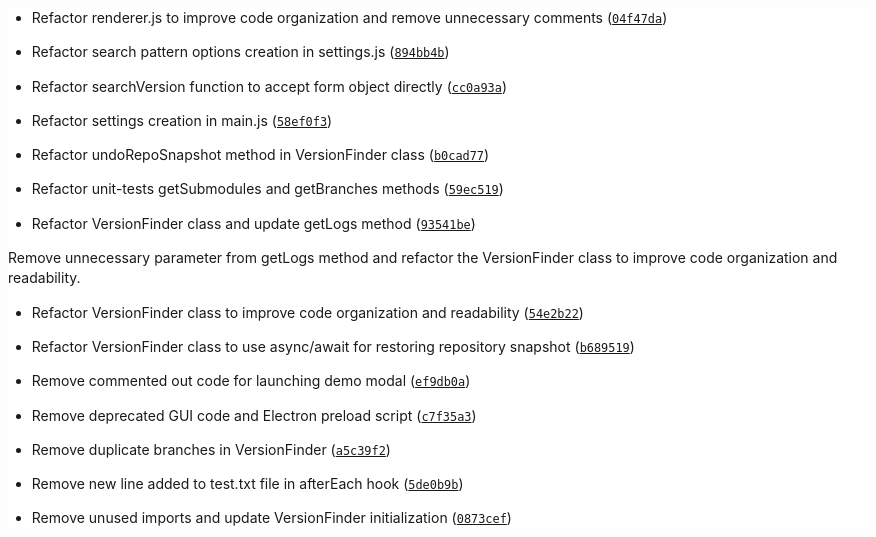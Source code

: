 - Refactor renderer.js to improve code organization and remove unnecessary comments
  ([`04f47da`](https://github.com/LevyMatan/version_finder/commit/04f47da2f01722e053082544d95c21e92f4ab98d))

- Refactor search pattern options creation in settings.js
  ([`894bb4b`](https://github.com/LevyMatan/version_finder/commit/894bb4bbe19d7881c90fcafd2da8c7c0018f97ec))

- Refactor searchVersion function to accept form object directly
  ([`cc0a93a`](https://github.com/LevyMatan/version_finder/commit/cc0a93a2fb01531d166271e6c11afd26a517667e))

- Refactor settings creation in main.js
  ([`58ef0f3`](https://github.com/LevyMatan/version_finder/commit/58ef0f3a7270171af68908a6eb1dbd51d2f9a66d))

- Refactor undoRepoSnapshot method in VersionFinder class
  ([`b0cad77`](https://github.com/LevyMatan/version_finder/commit/b0cad771953ff5f118d6405cb66b8cda256fef13))

- Refactor unit-tests getSubmodules and getBranches methods
  ([`59ec519`](https://github.com/LevyMatan/version_finder/commit/59ec519ca17c7701f7d81addafb911884bdf0f27))

- Refactor VersionFinder class and update getLogs method
  ([`93541be`](https://github.com/LevyMatan/version_finder/commit/93541bebc1709416fa89b150655be4d81c9f8daa))

Remove unnecessary parameter from getLogs method and refactor the VersionFinder class to improve
  code organization and readability.

- Refactor VersionFinder class to improve code organization and readability
  ([`54e2b22`](https://github.com/LevyMatan/version_finder/commit/54e2b22a6661541af301a2563255ec1a87051622))

- Refactor VersionFinder class to use async/await for restoring repository snapshot
  ([`b689519`](https://github.com/LevyMatan/version_finder/commit/b689519fd47f20cf2050036ed2b8bef74feb1159))

- Remove commented out code for launching demo modal
  ([`ef9db0a`](https://github.com/LevyMatan/version_finder/commit/ef9db0aee0f9aa6ede5ddb332eb712632149e2f4))

- Remove deprecated GUI code and Electron preload script
  ([`c7f35a3`](https://github.com/LevyMatan/version_finder/commit/c7f35a3dac1a708abeda645aef345c4ff1f7b8b8))

- Remove duplicate branches in VersionFinder
  ([`a5c39f2`](https://github.com/LevyMatan/version_finder/commit/a5c39f2fcbe2b074df631702e828d433e49b84da))

- Remove new line added to test.txt file in afterEach hook
  ([`5de0b9b`](https://github.com/LevyMatan/version_finder/commit/5de0b9b5d76232b17f103acc2baa5334260402be))

- Remove unused imports and update VersionFinder initialization
  ([`0873cef`](https://github.com/LevyMatan/version_finder/commit/0873cef8db316e3208019e85ee114d824cf00964))

